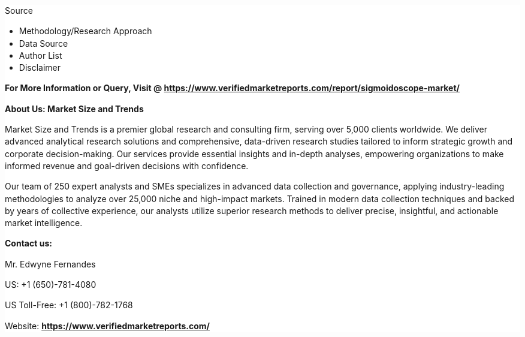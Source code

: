 Source</strong></p><ul><li>Methodology/Research Approach</li><li>Data Source</li><li>Author List</li><li>Disclaimer</li></ul></p><p><strong>For More Information or Query, Visit @ <a href="https://www.verifiedmarketreports.com/report/sigmoidoscope-market/">https://www.verifiedmarketreports.com/report/sigmoidoscope-market/</a></strong></p><p><strong>About Us: Market Size and Trends</strong></p><p>Market Size and Trends is a premier global research and consulting firm, serving over 5,000 clients worldwide. We deliver advanced analytical research solutions and comprehensive, data-driven research studies tailored to inform strategic growth and corporate decision-making. Our services provide essential insights and in-depth analyses, empowering organizations to make informed revenue and goal-driven decisions with confidence.</p><p>Our team of 250 expert analysts and SMEs specializes in advanced data collection and governance, applying industry-leading methodologies to analyze over 25,000 niche and high-impact markets. Trained in modern data collection techniques and backed by years of collective experience, our analysts utilize superior research methods to deliver precise, insightful, and actionable market intelligence.</p><p><strong>Contact us:</strong></p><p>Mr. Edwyne Fernandes</p><p>US: +1 (650)-781-4080</p><p>US Toll-Free: +1 (800)-782-1768</p><p>Website: <strong><a href="https://www.verifiedmarketreports.com/">https://www.verifiedmarketreports.com/</a></strong></p>
